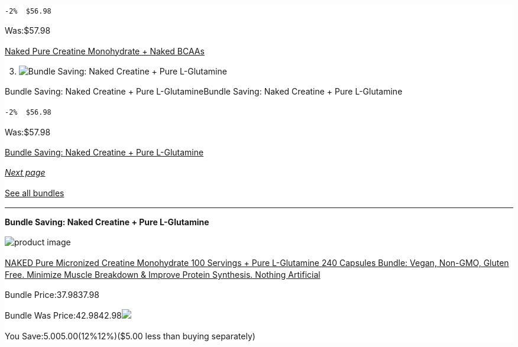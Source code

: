 




    -2%  $56.98



Was:$57.98



[Naked Pure Creatine Monohydrate + Naked BCAAs](https://www.amazon.com/Creatine-Monohydrate-Servings-Unflavored-Bundle/dp/B0CP8QTMRJ "Naked Pure Creatine Monohydrate + Naked BCAAs")

3. ![Bundle Saving: Naked Creatine + Pure L-Glutamine](https://m.media-amazon.com/images/I/41zn09LGvAL._AC_SY100_.jpg)









Bundle Saving: Naked Creatine + Pure L-GlutamineBundle Saving: Naked Creatine + Pure L-Glutamine






    -2%  $56.98



Was:$57.98



[Bundle Saving: Naked Creatine + Pure L-Glutamine](https://www.amazon.com/Micronized-Creatine-Monohydrate-Servings-L-Glutamine/dp/B0CP8Q8273 "Bundle Saving: Naked Creatine + Pure L-Glutamine")


[_Next page_](https://www.amazon.com/dp/B0B9YMNYWK?th=1&linkCode=sl1&tag=michaelbaker-20&linkId=8d255b5db1e33218996a233e053db80e&language=en_US&ref_=as_li_ss_tl#)

[See all bundles](https://www.amazon.com/dp/B0B9YMNYWK?th=1&linkCode=sl1&tag=michaelbaker-20&linkId=8d255b5db1e33218996a233e053db80e&language=en_US&ref_=as_li_ss_tl#)

* * *

**Bundle Saving: Naked Creatine + Pure L-Glutamine**

![product image](https://m.media-amazon.com/images/I/41Qpy8uBdPL._AC_SY100_.jpg)

[NAKED Pure Micronized Creatine Monohydrate 100 Servings + Pure L-Glutamine 240 Capsules Bundle: Vegan, Non-GMO, Gluten Free. Minimize Muscle Breakdown & Improve Protein Synthesis. Nothing Artificial](https://www.amazon.com/Naked-Micronized-Creatine-Monohydrate-L-Glutamine/dp/B0D92J97Z6 "NAKED Pure Micronized Creatine Monohydrate 100 Servings + Pure L-Glutamine 240 Capsules Bundle: Vegan, Non-GMO, Gluten Free. Minimize Muscle Breakdown & Improve Protein Synthesis. Nothing Artificial")

Bundle Price:$37.98$37.98

Bundle Was Price:$42.98$42.98![](https://m.media-amazon.com/images/S/sash//GN8m8-lU2_Dj38v.svg)

You Save:$5.00$5.00(12%12%)($5.00 less than buying separately)
